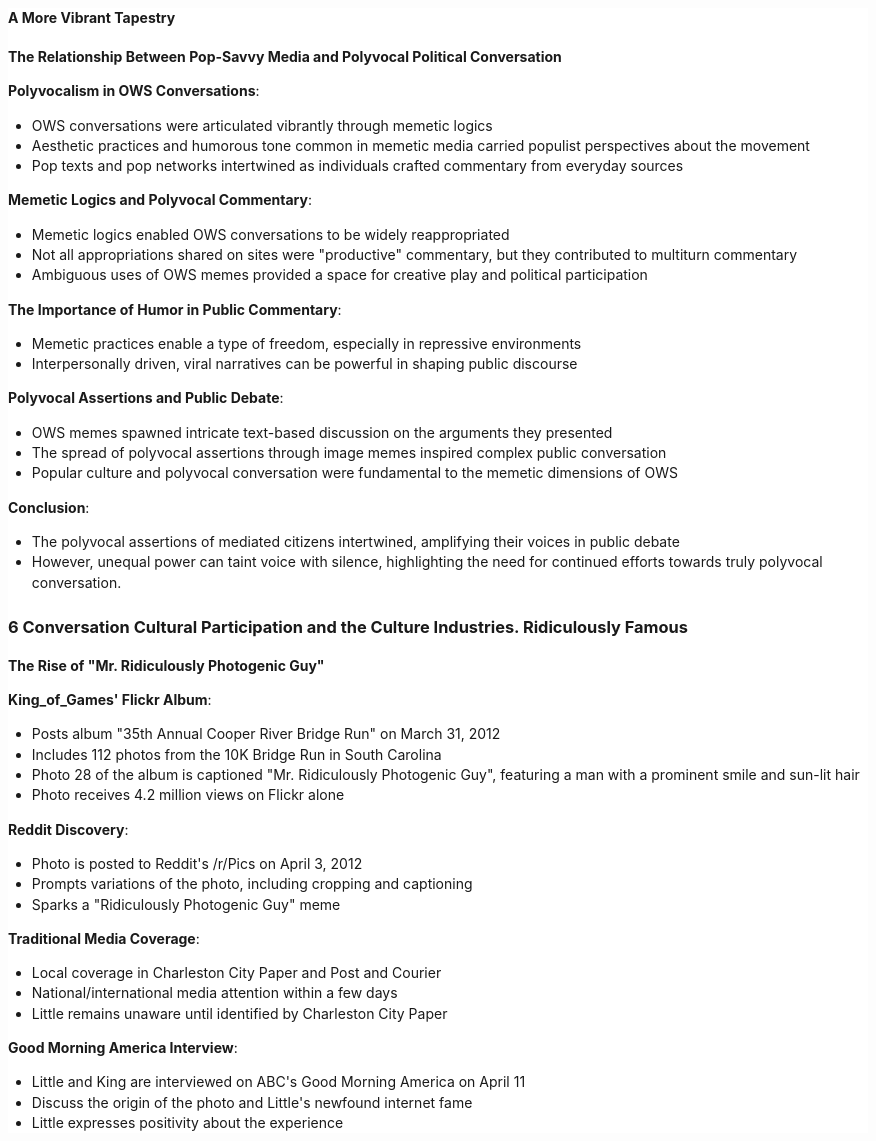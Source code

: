 
#### A More Vibrant Tapestry

**The Relationship Between Pop-Savvy Media and Polyvocal Political Conversation**

**Polyvocalism in OWS Conversations**:
- OWS conversations were articulated vibrantly through memetic logics
- Aesthetic practices and humorous tone common in memetic media carried populist perspectives about the movement
- Pop texts and pop networks intertwined as individuals crafted commentary from everyday sources

**Memetic Logics and Polyvocal Commentary**:
- Memetic logics enabled OWS conversations to be widely reappropriated
- Not all appropriations shared on sites were "productive" commentary, but they contributed to multiturn commentary
- Ambiguous uses of OWS memes provided a space for creative play and political participation

**The Importance of Humor in Public Commentary**:
- Memetic practices enable a type of freedom, especially in repressive environments
- Interpersonally driven, viral narratives can be powerful in shaping public discourse

**Polyvocal Assertions and Public Debate**:
- OWS memes spawned intricate text-based discussion on the arguments they presented
- The spread of polyvocal assertions through image memes inspired complex public conversation
- Popular culture and polyvocal conversation were fundamental to the memetic dimensions of OWS

**Conclusion**:
- The polyvocal assertions of mediated citizens intertwined, amplifying their voices in public debate
- However, unequal power can taint voice with silence, highlighting the need for continued efforts towards truly polyvocal conversation.


### 6 Conversation Cultural Participation and the Culture Industries. Ridiculously Famous

**The Rise of "Mr. Ridiculously Photogenic Guy"**

**King\_of\_Games' Flickr Album**:
- Posts album "35th Annual Cooper River Bridge Run" on March 31, 2012
- Includes 112 photos from the 10K Bridge Run in South Carolina
- Photo 28 of the album is captioned "Mr. Ridiculously Photogenic Guy", featuring a man with a prominent smile and sun-lit hair
- Photo receives 4.2 million views on Flickr alone

**Reddit Discovery**:
- Photo is posted to Reddit's /r/Pics on April 3, 2012
- Prompts variations of the photo, including cropping and captioning
- Sparks a "Ridiculously Photogenic Guy" meme

**Traditional Media Coverage**:
- Local coverage in Charleston City Paper and Post and Courier
- National/international media attention within a few days
- Little remains unaware until identified by Charleston City Paper

**Good Morning America Interview**:
- Little and King are interviewed on ABC's Good Morning America on April 11
- Discuss the origin of the photo and Little's newfound internet fame
- Little expresses positivity about the experience
